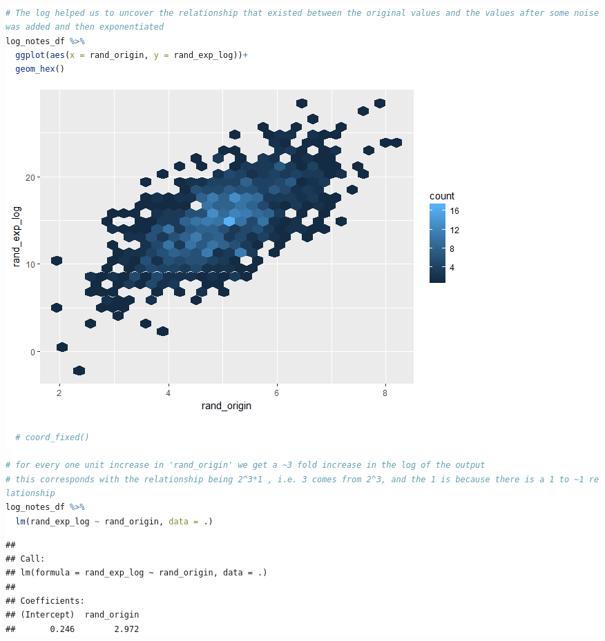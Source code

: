 ``` r
# The log helped us to uncover the relationship that existed between the original values and the values after some noise was added and then exponentiated
log_notes_df %>% 
  ggplot(aes(x = rand_origin, y = rand_exp_log))+
  geom_hex()
```

![](ch24_files/figure-markdown_github/unnamed-chunk-37-3.png)

``` r
  # coord_fixed()

# for every one unit increase in 'rand_origin' we get a ~3 fold increase in the log of the output
# this corresponds with the relationship being 2^3*1 , i.e. 3 comes from 2^3, and the 1 is because there is a 1 to ~1 relationship
log_notes_df %>% 
  lm(rand_exp_log ~ rand_origin, data = .)
```

    ## 
    ## Call:
    ## lm(formula = rand_exp_log ~ rand_origin, data = .)
    ## 
    ## Coefficients:
    ## (Intercept)  rand_origin  
    ##       0.246        2.972
